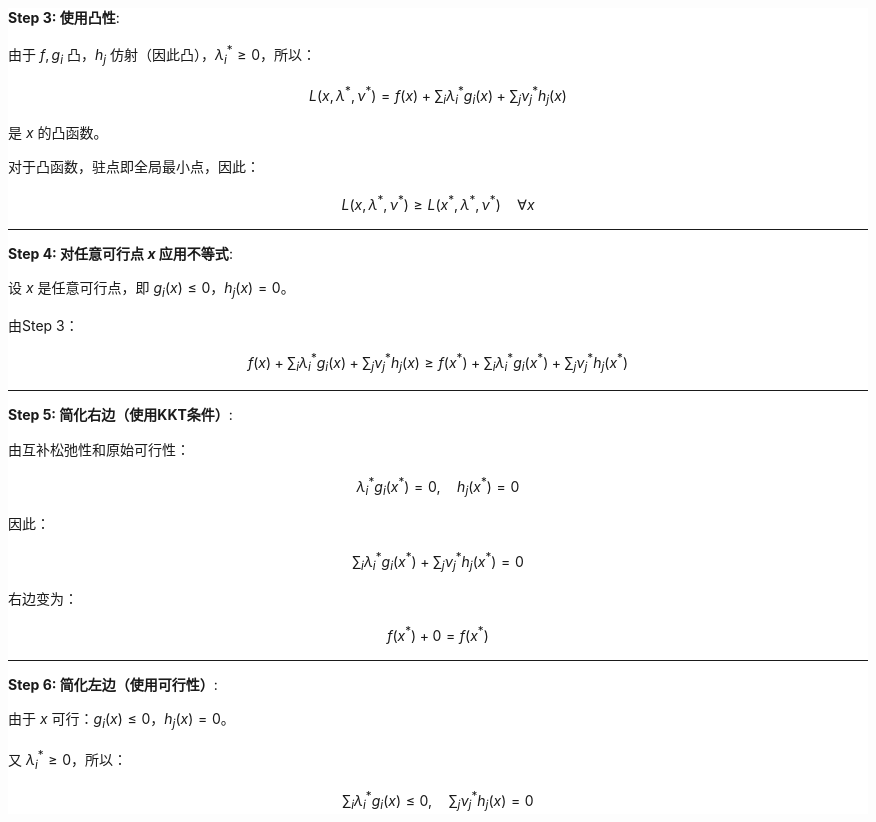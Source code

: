 **Step 3: 使用凸性**:

由于 $f, g_i$ 凸，$h_j$ 仿射（因此凸），$\lambda_i^* \geq 0$，所以：

$$
L(x, \lambda^*, \nu^*) = f(x) + \sum_i \lambda_i^* g_i(x) + \sum_j \nu_j^* h_j(x)
$$

是 $x$ 的凸函数。

对于凸函数，驻点即全局最小点，因此：

$$
L(x, \lambda^*, \nu^*) \geq L(x^*, \lambda^*, \nu^*) \quad \forall x
$$

---

**Step 4: 对任意可行点 $x$ 应用不等式**:

设 $x$ 是任意可行点，即 $g_i(x) \leq 0$，$h_j(x) = 0$。

由Step 3：

$$
f(x) + \sum_i \lambda_i^* g_i(x) + \sum_j \nu_j^* h_j(x) \geq f(x^*) + \sum_i \lambda_i^* g_i(x^*) + \sum_j \nu_j^* h_j(x^*)
$$

---

**Step 5: 简化右边（使用KKT条件）**:

由互补松弛性和原始可行性：

$$
\lambda_i^* g_i(x^*) = 0, \quad h_j(x^*) = 0
$$

因此：

$$
\sum_i \lambda_i^* g_i(x^*) + \sum_j \nu_j^* h_j(x^*) = 0
$$

右边变为：

$$
f(x^*) + 0 = f(x^*)
$$

---

**Step 6: 简化左边（使用可行性）**:

由于 $x$ 可行：$g_i(x) \leq 0$，$h_j(x) = 0$。

又 $\lambda_i^* \geq 0$，所以：

$$
\sum_i \lambda_i^* g_i(x) \leq 0, \quad \sum_j \nu_j^* h_j(x) = 0
$$
